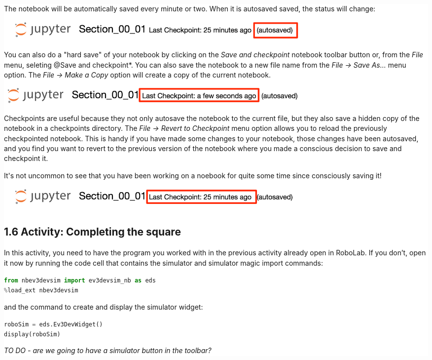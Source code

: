 The notebook will be automatically saved every minute or two. When it is autosaved saved, the status will change:

<img src="../images/Section_00_01_-_autosaved.png" width=600 />

You can also do a "hard save" of your notebook by clicking on the *Save and checkpoint* notebook toolbar button or, from the *File* menu, seleting @Save and checkpoint*. You can also save the notebook to a new file name from the *File -> Save As...* menu option. The *File -> Make a Copy* option will create a copy of the current notebook.

<img src="../images/Section_00_01_-checkpointed.png" width=600 />

Checkpoints are useful because they not only autosave the notebook to the current file, but they also save a hidden copy of the notebook in a checkpoints directory. The *File -> Revert to Checkpoint* menu option allows you to reload the previously checkpointed notebook. This is handy if you have made some changes to your notebook, those changes have been autosaved, and you find you want to revert to the previous version of the notebook where you made a conscious decision to save and checkpoint it.

It's not uncommon to see that you have been working on a noebook for quite some time since consciously saving it!

<img src="../images/Section_00_01_-_checkpoint.png" width=600 />



## 1.6 Activity: Completing the square


In this activity, you need to have the program you worked with in the previous activity already open in RoboLab. If you don’t, open it now by running the code cell that contains the simulator and simulator magic import commands:

```python
from nbev3devsim import ev3devsim_nb as eds
%load_ext nbev3devsim
```

and the command to create and display the simulator widget:

```python
roboSim = eds.Ev3DevWidget()
display(roboSim)
```


*TO DO - are we going to have a simulator button in the toolbar?*
